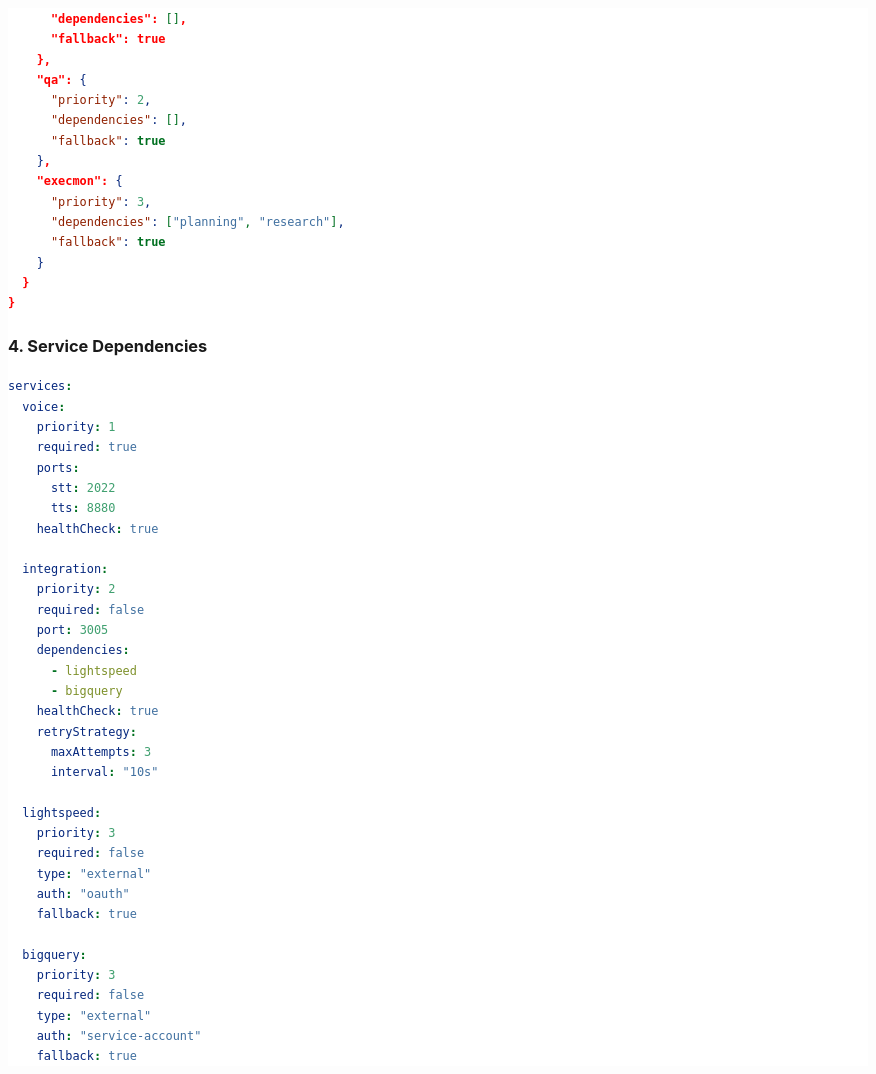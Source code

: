 ```json
      "dependencies": [],
      "fallback": true
    },
    "qa": {
      "priority": 2,
      "dependencies": [],
      "fallback": true
    },
    "execmon": {
      "priority": 3,
      "dependencies": ["planning", "research"],
      "fallback": true
    }
  }
}
```

### 4. Service Dependencies
```yaml
services:
  voice:
    priority: 1
    required: true
    ports:
      stt: 2022
      tts: 8880
    healthCheck: true

  integration:
    priority: 2
    required: false
    port: 3005
    dependencies:
      - lightspeed
      - bigquery
    healthCheck: true
    retryStrategy:
      maxAttempts: 3
      interval: "10s"

  lightspeed:
    priority: 3
    required: false
    type: "external"
    auth: "oauth"
    fallback: true

  bigquery:
    priority: 3
    required: false
    type: "external"
    auth: "service-account"
    fallback: true
```
